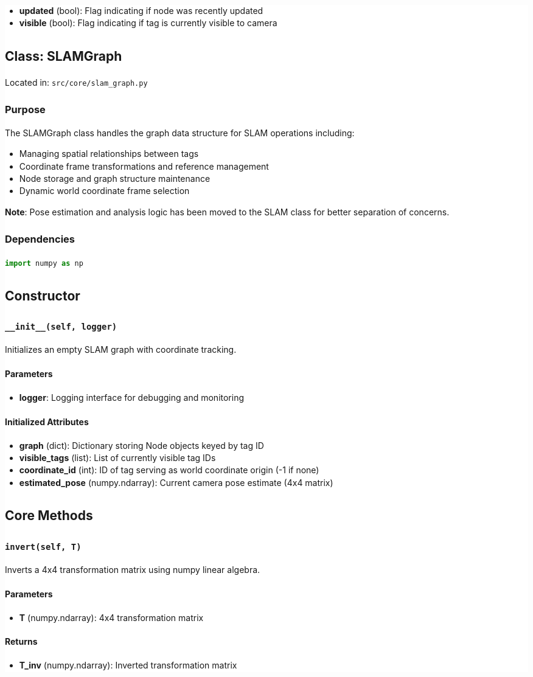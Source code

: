 - **updated** (bool): Flag indicating if node was recently updated
- **visible** (bool): Flag indicating if tag is currently visible to camera

## Class: SLAMGraph

Located in: `src/core/slam_graph.py`

### Purpose

The SLAMGraph class handles the graph data structure for SLAM operations including:
- Managing spatial relationships between tags
- Coordinate frame transformations and reference management
- Node storage and graph structure maintenance
- Dynamic world coordinate frame selection

**Note**: Pose estimation and analysis logic has been moved to the SLAM class for better separation of concerns.

### Dependencies

```python
import numpy as np
```

## Constructor

### `__init__(self, logger)`

Initializes an empty SLAM graph with coordinate tracking.

#### Parameters

- **logger**: Logging interface for debugging and monitoring

#### Initialized Attributes

- **graph** (dict): Dictionary storing Node objects keyed by tag ID
- **visible_tags** (list): List of currently visible tag IDs
- **coordinate_id** (int): ID of tag serving as world coordinate origin (-1 if none)
- **estimated_pose** (numpy.ndarray): Current camera pose estimate (4x4 matrix)

## Core Methods

### `invert(self, T)`

Inverts a 4x4 transformation matrix using numpy linear algebra.

#### Parameters
- **T** (numpy.ndarray): 4x4 transformation matrix

#### Returns
- **T_inv** (numpy.ndarray): Inverted transformation matrix
